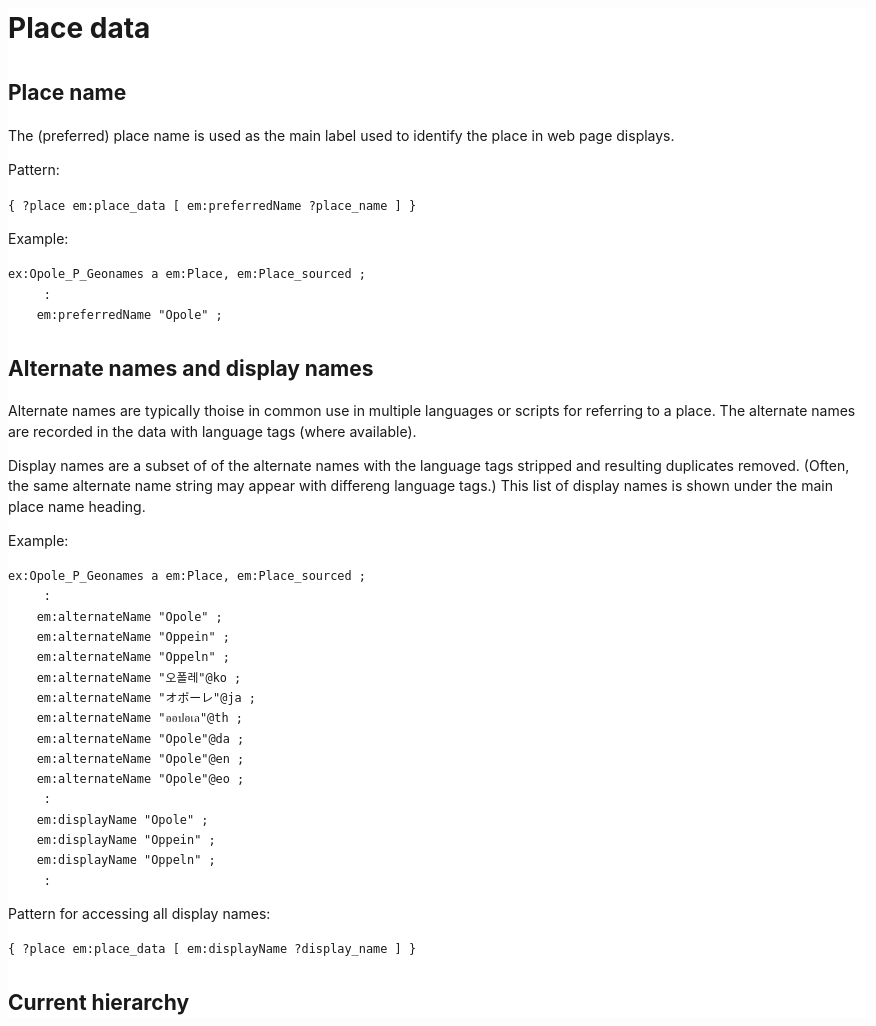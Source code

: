 
# Place data

## Place name

The (preferred) place name is used as the main label used to identify the place in web page displays.

Pattern:

    { ?place em:place_data [ em:preferredName ?place_name ] }

Example:

    ex:Opole_P_Geonames a em:Place, em:Place_sourced ;
         :
        em:preferredName "Opole" ;


## Alternate names and display names

Alternate names are typically thoise in common use in multiple languages or scripts for referring to a place.  The alternate names are recorded in the data with language tags (where available).

Display names are a subset of of the alternate names with the language tags stripped and resulting duplicates removed.  (Often, the same alternate name string may appear with differeng language tags.)  This list of display names is shown under the main place name heading.

Example:

    ex:Opole_P_Geonames a em:Place, em:Place_sourced ;
         :
        em:alternateName "Opole" ;
        em:alternateName "Oppein" ;
        em:alternateName "Oppeln" ;
        em:alternateName "오폴레"@ko ;
        em:alternateName "オポーレ"@ja ;
        em:alternateName "ออปอเล"@th ;
        em:alternateName "Opole"@da ;
        em:alternateName "Opole"@en ;
        em:alternateName "Opole"@eo ;
         :
        em:displayName "Opole" ;
        em:displayName "Oppein" ;
        em:displayName "Oppeln" ;
         :

Pattern for accessing all display names:

    { ?place em:place_data [ em:displayName ?display_name ] }


## Current hierarchy
